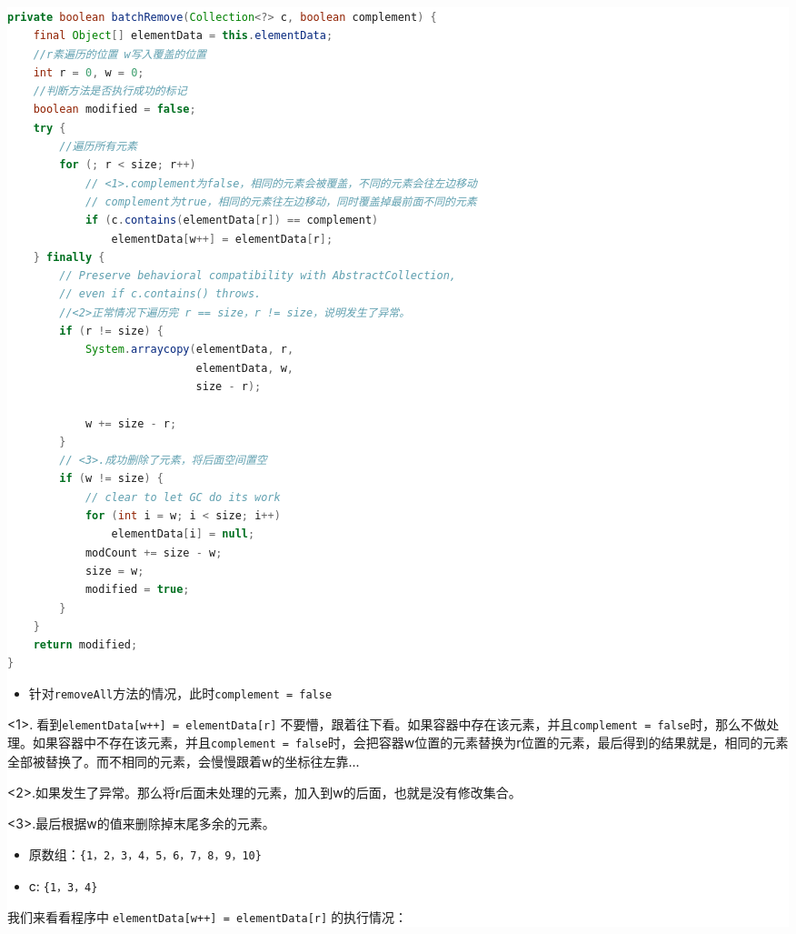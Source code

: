 ```java
private boolean batchRemove(Collection<?> c, boolean complement) {
    final Object[] elementData = this.elementData;
    //r素遍历的位置 w写入覆盖的位置
    int r = 0, w = 0;
    //判断方法是否执行成功的标记
    boolean modified = false;
    try {
        //遍历所有元素
        for (; r < size; r++)
           	// <1>.complement为false，相同的元素会被覆盖，不同的元素会往左边移动
            // complement为true，相同的元素往左边移动，同时覆盖掉最前面不同的元素
            if (c.contains(elementData[r]) == complement)
                elementData[w++] = elementData[r];
    } finally {
        // Preserve behavioral compatibility with AbstractCollection,
        // even if c.contains() throws.
        //<2>正常情况下遍历完 r == size，r != size，说明发生了异常。
        if (r != size) {
            System.arraycopy(elementData, r,
                             elementData, w,
                             size - r);
            
            w += size - r;
        }
        // <3>.成功删除了元素，将后面空间置空
        if (w != size) {
            // clear to let GC do its work
            for (int i = w; i < size; i++)
                elementData[i] = null;
            modCount += size - w;
            size = w;
            modified = true;
        }
    }
    return modified;
}
```

- 针对`removeAll`方法的情况，此时`complement = false`

<1>. 看到`elementData[w++] = elementData[r]` 不要懵，跟着往下看。如果容器中存在该元素，并且`complement = false`时，那么不做处理。如果容器中不存在该元素，并且`complement = false`时，会把容器w位置的元素替换为r位置的元素，最后得到的结果就是，相同的元素全部被替换了。而不相同的元素，会慢慢跟着w的坐标往左靠... 

<2>.如果发生了异常。那么将r后面未处理的元素，加入到w的后面，也就是没有修改集合。

<3>.最后根据w的值来删除掉末尾多余的元素。

- 原数组：`{1，2，3，4，5，6，7，8，9，10}`


- c: `{1，3，4}`


我们来看看程序中 `elementData[w++] = elementData[r]` 的执行情况：
